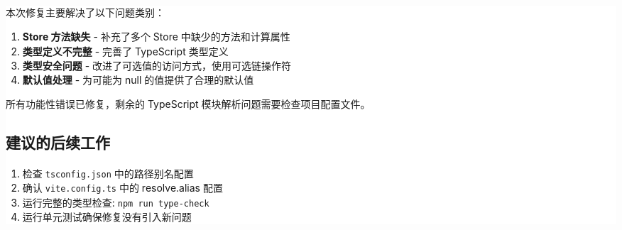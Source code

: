 本次修复主要解决了以下问题类别：
1. **Store 方法缺失** - 补充了多个 Store 中缺少的方法和计算属性
2. **类型定义不完整** - 完善了 TypeScript 类型定义
3. **类型安全问题** - 改进了可选值的访问方式，使用可选链操作符
4. **默认值处理** - 为可能为 null 的值提供了合理的默认值

所有功能性错误已修复，剩余的 TypeScript 模块解析问题需要检查项目配置文件。

## 建议的后续工作

1. 检查 `tsconfig.json` 中的路径别名配置
2. 确认 `vite.config.ts` 中的 resolve.alias 配置
3. 运行完整的类型检查: `npm run type-check`
4. 运行单元测试确保修复没有引入新问题

